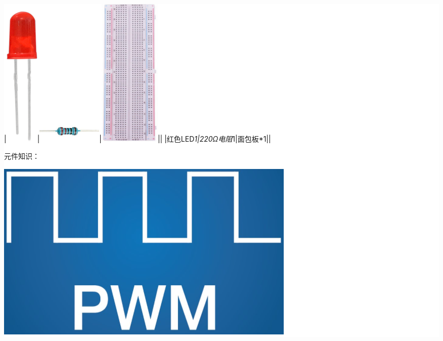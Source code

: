 |![](media/7eb361d680dfa351f07f8527aeb37abd.png)|![](media/f7784bea849600eb35d1a52730050dd2.png)|![](media/01e1718266f97a76fa59685d5d339430.png)||
|红色LED*1|220Ω电阻*1|面包板*1||

元件知识：

![](media/54b13e97b57933c968504eb0c3d732ce.png)
